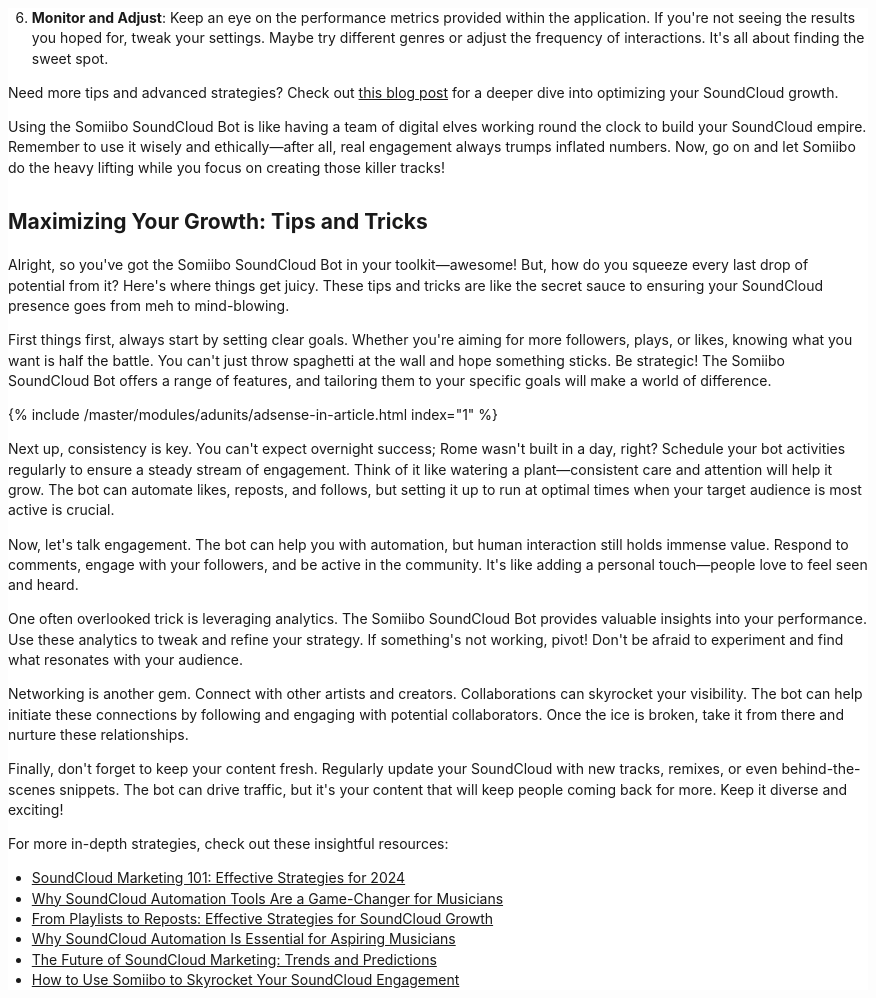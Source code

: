 6. **Monitor and Adjust**: Keep an eye on the performance metrics provided within the application. If you're not seeing the results you hoped for, tweak your settings. Maybe try different genres or adjust the frequency of interactions. It's all about finding the sweet spot.

Need more tips and advanced strategies? Check out [this blog post](https://soundcloudbooster.com/blog/advanced-strategies-for-growing-your-soundcloud-followers-a-deep-dive) for a deeper dive into optimizing your SoundCloud growth.

Using the Somiibo SoundCloud Bot is like having a team of digital elves working round the clock to build your SoundCloud empire. Remember to use it wisely and ethically—after all, real engagement always trumps inflated numbers. Now, go on and let Somiibo do the heavy lifting while you focus on creating those killer tracks!

## Maximizing Your Growth: Tips and Tricks

Alright, so you've got the Somiibo SoundCloud Bot in your toolkit—awesome! But, how do you squeeze every last drop of potential from it? Here's where things get juicy. These tips and tricks are like the secret sauce to ensuring your SoundCloud presence goes from meh to mind-blowing.

First things first, always start by setting clear goals. Whether you're aiming for more followers, plays, or likes, knowing what you want is half the battle. You can't just throw spaghetti at the wall and hope something sticks. Be strategic! The Somiibo SoundCloud Bot offers a range of features, and tailoring them to your specific goals will make a world of difference.

{% include /master/modules/adunits/adsense-in-article.html index="1" %}

Next up, consistency is key. You can't expect overnight success; Rome wasn't built in a day, right? Schedule your bot activities regularly to ensure a steady stream of engagement. Think of it like watering a plant—consistent care and attention will help it grow. The bot can automate likes, reposts, and follows, but setting it up to run at optimal times when your target audience is most active is crucial.

Now, let's talk engagement. The bot can help you with automation, but human interaction still holds immense value. Respond to comments, engage with your followers, and be active in the community. It's like adding a personal touch—people love to feel seen and heard.

One often overlooked trick is leveraging analytics. The Somiibo SoundCloud Bot provides valuable insights into your performance. Use these analytics to tweak and refine your strategy. If something's not working, pivot! Don't be afraid to experiment and find what resonates with your audience.

Networking is another gem. Connect with other artists and creators. Collaborations can skyrocket your visibility. The bot can help initiate these connections by following and engaging with potential collaborators. Once the ice is broken, take it from there and nurture these relationships.

Finally, don't forget to keep your content fresh. Regularly update your SoundCloud with new tracks, remixes, or even behind-the-scenes snippets. The bot can drive traffic, but it's your content that will keep people coming back for more. Keep it diverse and exciting!

For more in-depth strategies, check out these insightful resources:
- [SoundCloud Marketing 101: Effective Strategies for 2024](https://soundcloudbooster.com/blog/soundcloud-marketing-101-effective-strategies-for-2024)
- [Why SoundCloud Automation Tools Are a Game-Changer for Musicians](https://soundcloudbooster.com/blog/why-soundcloud-automation-tools-are-a-game-changer-for-musicians)
- [From Playlists to Reposts: Effective Strategies for SoundCloud Growth](https://soundcloudbooster.com/blog/from-playlists-to-reposts-effective-strategies-for-soundcloud-growth)
- [Why SoundCloud Automation Is Essential for Aspiring Musicians](https://soundcloudbooster.com/blog/why-soundcloud-automation-is-essential-for-aspiring-musicians)
- [The Future of SoundCloud Marketing: Trends and Predictions](https://soundcloudbooster.com/blog/the-future-of-soundcloud-marketing-trends-and-predictions)
- [How to Use Somiibo to Skyrocket Your SoundCloud Engagement](https://soundcloudbooster.com/blog/how-to-use-somiibo-to-skyrocket-your-soundcloud-engagement)

